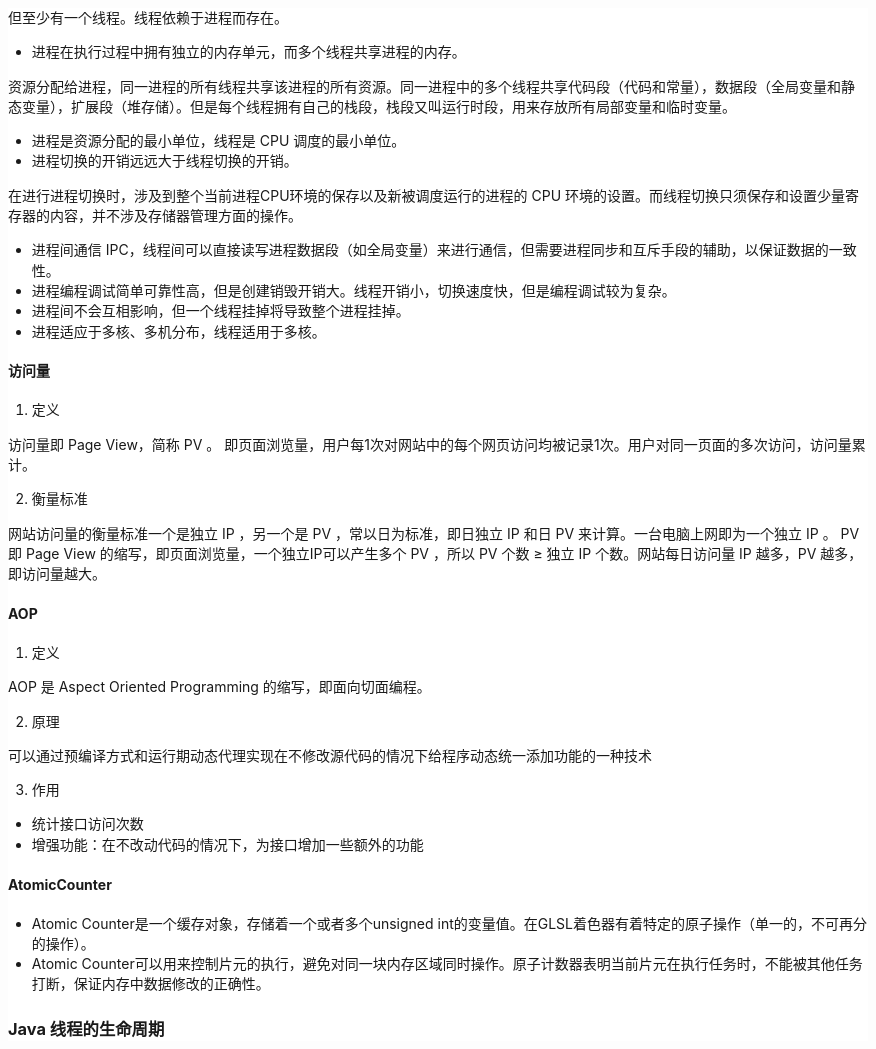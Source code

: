 但至少有一个线程。线程依赖于进程而存在。

- 进程在执行过程中拥有独立的内存单元，而多个线程共享进程的内存。

资源分配给进程，同一进程的所有线程共享该进程的所有资源。同一进程中的多个线程共享代码段（代码和常量），数据段（全局变量和静态变量），扩展段（堆存储）。但是每个线程拥有自己的栈段，栈段又叫运行时段，用来存放所有局部变量和临时变量。

- 进程是资源分配的最小单位，线程是 CPU 调度的最小单位。
- 进程切换的开销远远大于线程切换的开销。

在进行进程切换时，涉及到整个当前进程CPU环境的保存以及新被调度运行的进程的 CPU 环境的设置。而线程切换只须保存和设置少量寄存器的内容，并不涉及存储器管理方面的操作。

- 进程间通信 IPC，线程间可以直接读写进程数据段（如全局变量）来进行通信，但需要进程同步和互斥手段的辅助，以保证数据的一致性。
- 进程编程调试简单可靠性高，但是创建销毁开销大。线程开销小，切换速度快，但是编程调试较为复杂。
- 进程间不会互相影响，但一个线程挂掉将导致整个进程挂掉。
- 进程适应于多核、多机分布，线程适用于多核。

#### 访问量

1. 定义

访问量即 Page View，简称 PV 。 即页面浏览量，用户每1次对网站中的每个网页访问均被记录1次。用户对同一页面的多次访问，访问量累计。

2. 衡量标准

网站访问量的衡量标准一个是独立 IP ，另一个是 PV ，常以日为标准，即日独立 IP 和日 PV 来计算。一台电脑上网即为一个独立 IP 。 PV 即 Page View 的缩写，即页面浏览量，一个独立IP可以产生多个 PV ，所以 PV 个数 $\geq$ 独立 IP 个数。网站每日访问量 IP 越多，PV 越多，即访问量越大。

#### AOP

1. 定义

AOP 是 Aspect Oriented Programming 的缩写，即面向切面编程。

2. 原理

可以通过预编译方式和运行期动态代理实现在不修改源代码的情况下给程序动态统一添加功能的一种技术

3. 作用

- 统计接口访问次数
- 增强功能：在不改动代码的情况下，为接口增加一些额外的功能

#### AtomicCounter

* Atomic Counter是一个缓存对象，存储着一个或者多个unsigned int的变量值。在GLSL着色器有着特定的原子操作（单一的，不可再分的操作）。
* Atomic Counter可以用来控制片元的执行，避免对同一块内存区域同时操作。原子计数器表明当前片元在执行任务时，不能被其他任务打断，保证内存中数据修改的正确性。

### Java 线程的生命周期
